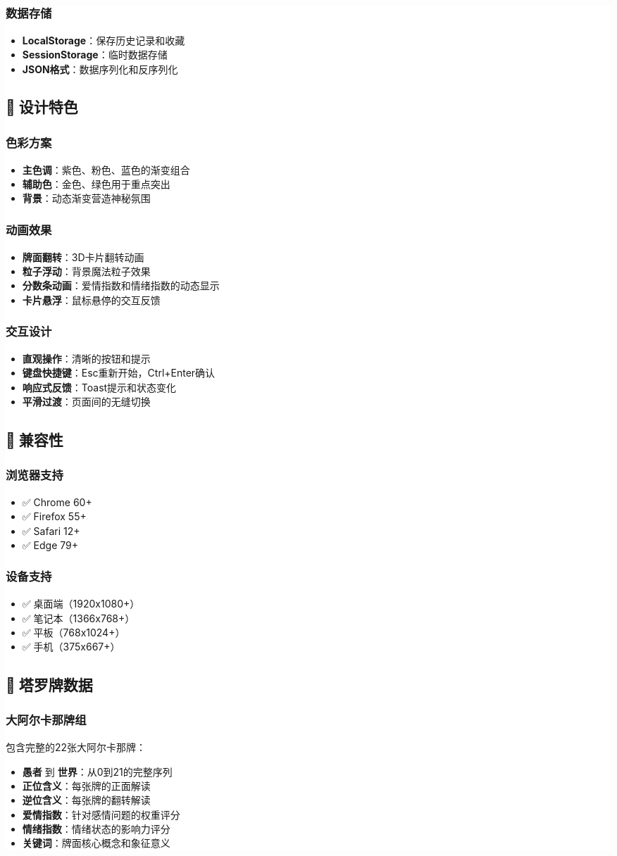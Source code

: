 ### 数据存储
- **LocalStorage**：保存历史记录和收藏
- **SessionStorage**：临时数据存储
- **JSON格式**：数据序列化和反序列化

## 🎨 设计特色

### 色彩方案
- **主色调**：紫色、粉色、蓝色的渐变组合
- **辅助色**：金色、绿色用于重点突出
- **背景**：动态渐变营造神秘氛围

### 动画效果
- **牌面翻转**：3D卡片翻转动画
- **粒子浮动**：背景魔法粒子效果
- **分数条动画**：爱情指数和情绪指数的动态显示
- **卡片悬浮**：鼠标悬停的交互反馈

### 交互设计
- **直观操作**：清晰的按钮和提示
- **键盘快捷键**：Esc重新开始，Ctrl+Enter确认
- **响应式反馈**：Toast提示和状态变化
- **平滑过渡**：页面间的无缝切换

## 📱 兼容性

### 浏览器支持
- ✅ Chrome 60+
- ✅ Firefox 55+
- ✅ Safari 12+
- ✅ Edge 79+

### 设备支持
- ✅ 桌面端（1920x1080+）
- ✅ 笔记本（1366x768+）
- ✅ 平板（768x1024+）
- ✅ 手机（375x667+）

## 🔮 塔罗牌数据

### 大阿尔卡那牌组
包含完整的22张大阿尔卡那牌：
- **愚者** 到 **世界**：从0到21的完整序列
- **正位含义**：每张牌的正面解读
- **逆位含义**：每张牌的翻转解读
- **爱情指数**：针对感情问题的权重评分
- **情绪指数**：情绪状态的影响力评分
- **关键词**：牌面核心概念和象征意义

